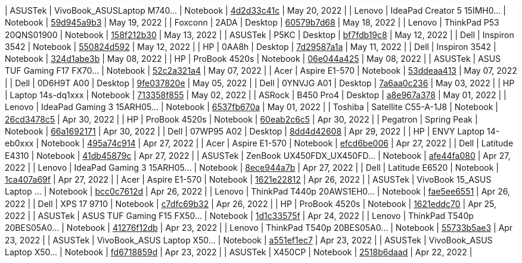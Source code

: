 | ASUSTek       | VivoBook_ASUSLaptop M740... | Notebook    | [4d2d33c41c](https://linux-hardware.org/?probe=4d2d33c41c) | May 20, 2022 |
| Lenovo        | IdeaPad Creator 5 15IMH0... | Notebook    | [59d945a9b3](https://linux-hardware.org/?probe=59d945a9b3) | May 19, 2022 |
| Foxconn       | 2ADA                        | Desktop     | [60579b7d68](https://linux-hardware.org/?probe=60579b7d68) | May 18, 2022 |
| Lenovo        | ThinkPad P53 20QNS01900     | Notebook    | [158f212b30](https://linux-hardware.org/?probe=158f212b30) | May 13, 2022 |
| ASUSTek       | P5KC                        | Desktop     | [bf7fdb19c8](https://linux-hardware.org/?probe=bf7fdb19c8) | May 12, 2022 |
| Dell          | Inspiron 3542               | Notebook    | [550824d592](https://linux-hardware.org/?probe=550824d592) | May 12, 2022 |
| HP            | 0AA8h                       | Desktop     | [7d29587a1a](https://linux-hardware.org/?probe=7d29587a1a) | May 11, 2022 |
| Dell          | Inspiron 3542               | Notebook    | [324d1abe3b](https://linux-hardware.org/?probe=324d1abe3b) | May 08, 2022 |
| HP            | ProBook 4520s               | Notebook    | [06e044a425](https://linux-hardware.org/?probe=06e044a425) | May 08, 2022 |
| ASUSTek       | ASUS TUF Gaming F17 FX70... | Notebook    | [52c2a321a4](https://linux-hardware.org/?probe=52c2a321a4) | May 07, 2022 |
| Acer          | Aspire E1-570               | Notebook    | [53ddeaa413](https://linux-hardware.org/?probe=53ddeaa413) | May 07, 2022 |
| Dell          | 0D6H9T A00                  | Desktop     | [9fe037820e](https://linux-hardware.org/?probe=9fe037820e) | May 05, 2022 |
| Dell          | 0YNVJG A01                  | Desktop     | [7a6aa0c236](https://linux-hardware.org/?probe=7a6aa0c236) | May 03, 2022 |
| HP            | Laptop 14s-dq1xxx           | Notebook    | [713358f855](https://linux-hardware.org/?probe=713358f855) | May 02, 2022 |
| ASRock        | B450 Pro4                   | Desktop     | [a8e967a378](https://linux-hardware.org/?probe=a8e967a378) | May 01, 2022 |
| Lenovo        | IdeaPad Gaming 3 15ARH05... | Notebook    | [6537fb670a](https://linux-hardware.org/?probe=6537fb670a) | May 01, 2022 |
| Toshiba       | Satellite C55-A-1J8         | Notebook    | [26cd3478c5](https://linux-hardware.org/?probe=26cd3478c5) | Apr 30, 2022 |
| HP            | ProBook 4520s               | Notebook    | [60eab2c6c5](https://linux-hardware.org/?probe=60eab2c6c5) | Apr 30, 2022 |
| Pegatron      | Spring Peak                 | Notebook    | [66a1692171](https://linux-hardware.org/?probe=66a1692171) | Apr 30, 2022 |
| Dell          | 07WP95 A02                  | Desktop     | [8dd4d42608](https://linux-hardware.org/?probe=8dd4d42608) | Apr 29, 2022 |
| HP            | ENVY Laptop 14-eb0xxx       | Notebook    | [495a74c914](https://linux-hardware.org/?probe=495a74c914) | Apr 27, 2022 |
| Acer          | Aspire E1-570               | Notebook    | [efcd6be006](https://linux-hardware.org/?probe=efcd6be006) | Apr 27, 2022 |
| Dell          | Latitude E4310              | Notebook    | [41db45879c](https://linux-hardware.org/?probe=41db45879c) | Apr 27, 2022 |
| ASUSTek       | ZenBook UX450FDX_UX450FD... | Notebook    | [afe44fa080](https://linux-hardware.org/?probe=afe44fa080) | Apr 27, 2022 |
| Lenovo        | IdeaPad Gaming 3 15ARH05... | Notebook    | [8ece944a7b](https://linux-hardware.org/?probe=8ece944a7b) | Apr 27, 2022 |
| Dell          | Latitude E6520              | Notebook    | [1ca407a69f](https://linux-hardware.org/?probe=1ca407a69f) | Apr 27, 2022 |
| Acer          | Aspire E1-570               | Notebook    | [1621e22812](https://linux-hardware.org/?probe=1621e22812) | Apr 26, 2022 |
| ASUSTek       | VivoBook 15_ASUS Laptop ... | Notebook    | [bcc0c7612d](https://linux-hardware.org/?probe=bcc0c7612d) | Apr 26, 2022 |
| Lenovo        | ThinkPad T440p 20AWS1EH0... | Notebook    | [fae5ee6551](https://linux-hardware.org/?probe=fae5ee6551) | Apr 26, 2022 |
| Dell          | XPS 17 9710                 | Notebook    | [c7dfc69b32](https://linux-hardware.org/?probe=c7dfc69b32) | Apr 26, 2022 |
| HP            | ProBook 4520s               | Notebook    | [1621eddc70](https://linux-hardware.org/?probe=1621eddc70) | Apr 25, 2022 |
| ASUSTek       | ASUS TUF Gaming F15 FX50... | Notebook    | [1d1c33575f](https://linux-hardware.org/?probe=1d1c33575f) | Apr 24, 2022 |
| Lenovo        | ThinkPad T540p 20BES05A0... | Notebook    | [41276f12db](https://linux-hardware.org/?probe=41276f12db) | Apr 23, 2022 |
| Lenovo        | ThinkPad T540p 20BES05A0... | Notebook    | [55733b5ae3](https://linux-hardware.org/?probe=55733b5ae3) | Apr 23, 2022 |
| ASUSTek       | VivoBook_ASUS Laptop X50... | Notebook    | [a551ef1ec7](https://linux-hardware.org/?probe=a551ef1ec7) | Apr 23, 2022 |
| ASUSTek       | VivoBook_ASUS Laptop X50... | Notebook    | [fd6718859d](https://linux-hardware.org/?probe=fd6718859d) | Apr 23, 2022 |
| ASUSTek       | X450CP                      | Notebook    | [2518b6daad](https://linux-hardware.org/?probe=2518b6daad) | Apr 22, 2022 |